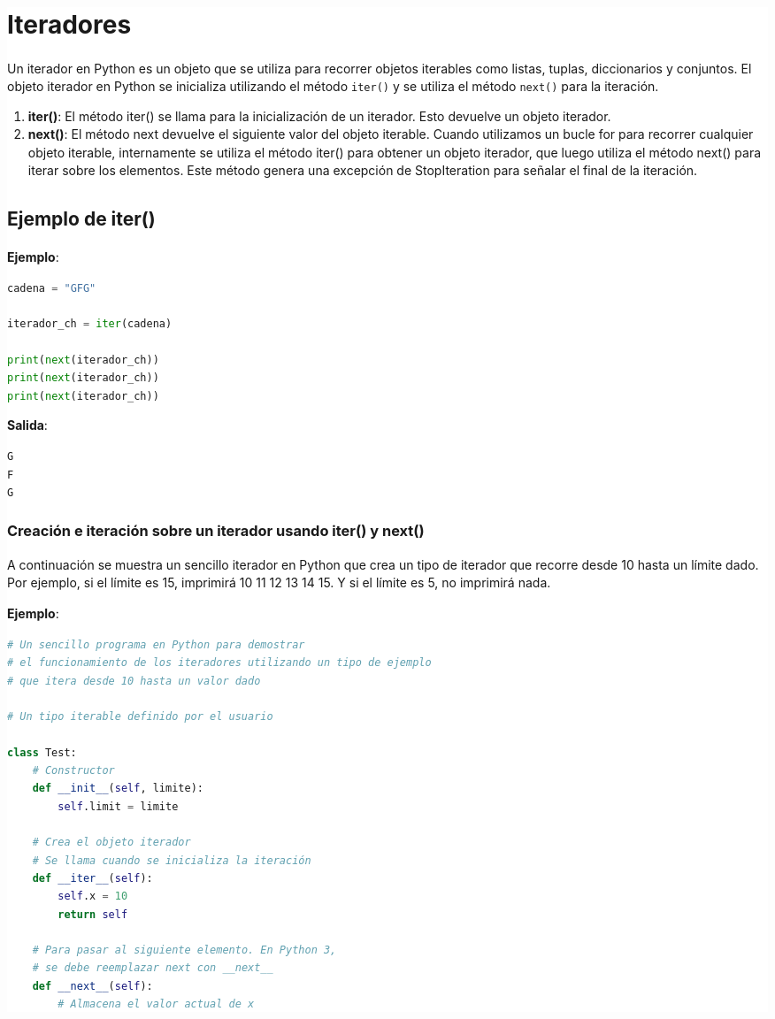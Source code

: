 # Iteradores

Un iterador en Python es un objeto que se utiliza para recorrer objetos iterables como listas, tuplas, diccionarios y conjuntos. El objeto iterador en Python se inicializa utilizando el método `iter()` y se utiliza el método `next()` para la iteración.

1. **iter()**: El método iter() se llama para la inicialización de un iterador. Esto devuelve un objeto iterador.
2. **next()**: El método next devuelve el siguiente valor del objeto iterable. Cuando utilizamos un bucle for para recorrer cualquier objeto iterable, internamente se utiliza el método iter() para obtener un objeto iterador, que luego utiliza el método next() para iterar sobre los elementos. Este método genera una excepción de StopIteration para señalar el final de la iteración.

## Ejemplo de iter()

**Ejemplo**:

```python
cadena = "GFG"

iterador_ch = iter(cadena)

print(next(iterador_ch))
print(next(iterador_ch))
print(next(iterador_ch))
```

**Salida**:

```bash
G
F
G
```

### Creación e iteración sobre un iterador usando iter() y next()

A continuación se muestra un sencillo iterador en Python que crea un tipo de iterador que recorre desde 10 hasta un límite dado. Por ejemplo, si el límite es 15, imprimirá 10 11 12 13 14 15. Y si el límite es 5, no imprimirá nada.

**Ejemplo**:

```python
# Un sencillo programa en Python para demostrar
# el funcionamiento de los iteradores utilizando un tipo de ejemplo
# que itera desde 10 hasta un valor dado

# Un tipo iterable definido por el usuario

class Test:
    # Constructor
    def __init__(self, limite):
        self.limit = limite

    # Crea el objeto iterador
    # Se llama cuando se inicializa la iteración
    def __iter__(self):
        self.x = 10
        return self

    # Para pasar al siguiente elemento. En Python 3,
    # se debe reemplazar next con __next__
    def __next__(self):
        # Almacena el valor actual de x
```